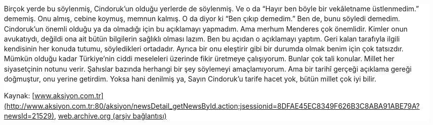    Birçok yerde bu söylenmiş, Cindoruk’un olduğu yerlerde de söylenmiş. Ve o da “Hayır ben böyle bir vekâletname üstlenmedim.” dememiş. Onu almış, cebine koymuş, memnun kalmış. O da diyor ki “Ben çıkıp demedim.” Ben de, bunu söyledi demedim. Cindoruk’un önemli olduğu ya da olmadığı için bu açıklamayı yapmadım. Ama merhum Menderes çok önemlidir. Kimler onun avukatıydı, değildi ona ait bütün bilgilerin sağlıklı olması lazım. Ben bu açıdan o açıklamayı yaptım. Geri kalan tarafıyla ilgili kendisinin her konuda tutumu, söyledikleri ortadadır. Ayrıca bir onu eleştirir gibi bir durumda olmak benim için çok tatsızdır. Mümkün olduğu kadar Türkiye’nin ciddi meseleleri üzerinde fikir üretmeye çalışıyorum. Bunlar çok tali konular. Millet her siyasetçinin notunu verir. Şahıslar bazında herhangi bir şey söylemeyi amaçlamıyorum. Ama bir tarihî gerçeği açıklama gereği doğmuştur, onu yerine getirdim. Yoksa hani denilmiş ya, Sayın Cindoruk’u tarife hacet yok, bütün millet çok iyi bilir.
   <br/>
  </font>
 </div>
 <div>
 </div>
 <div>
 </div>
</div>


Kaynak: [www.aksiyon.com.tr](http://www.aksiyon.com.tr:80/aksiyon/newsDetail_getNewsById.action;jsessionid=8DFAE45EC8349F626B3C8ABA91ABE79A?newsId=21529), [web.archive.org (arşiv bağlantısı)](http://web.archive.org/web/20140204090103/http://www.aksiyon.com.tr:80/aksiyon/newsDetail_getNewsById.action;jsessionid=8DFAE45EC8349F626B3C8ABA91ABE79A?newsId=21529)
